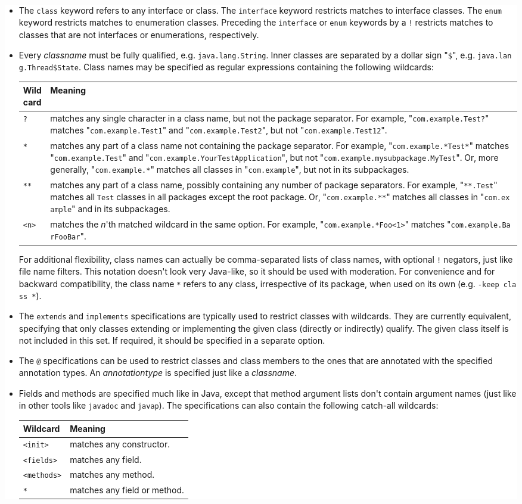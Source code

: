 - The `class` keyword refers to any interface or class. The
  `interface` keyword restricts matches to interface classes. The
  `enum` keyword restricts matches to enumeration classes. Preceding
  the `interface` or `enum` keywords by a `!` restricts matches to
  classes that are not interfaces or enumerations, respectively.

- Every *classname* must be fully qualified, e.g. `java.lang.String`.
  Inner classes are separated by a dollar sign "`$`", e.g.
  `java.lang.Thread$State`. Class names may be specified as regular
  expressions containing the following wildcards:

    | Wildcard | Meaning
    |-------|-----------
    | `?`   | matches any single character in a class name, but not the package separator. For example, "`com.example.Test?`" matches "`com.example.Test1`" and "`com.example.Test2`", but not "`com.example.Test12`".
    | `*`   | matches any part of a class name not containing the package separator. For example, "`com.example.*Test*`" matches "`com.example.Test`" and "`com.example.YourTestApplication`", but not "`com.example.mysubpackage.MyTest`". Or, more generally, "`com.example.*`" matches all classes in "`com.example`", but not in its subpackages.
    | `**`  | matches any part of a class name, possibly containing any number of package separators. For example, "`**.Test`" matches all `Test` classes in all packages except the root package. Or, "`com.example.**`" matches all classes in "`com.example`" and in its subpackages.
    | `<n>` | matches the _n_'th matched wildcard in the same option. For example, "`com.example.*Foo<1>`" matches "`com.example.BarFooBar`".

    For additional flexibility, class names can actually be
    comma-separated lists of class names, with optional `!` negators,
    just like file name filters. This notation doesn't look very
    Java-like, so it should be used with moderation.
    For convenience and for backward compatibility, the class name `*`
    refers to any class, irrespective of its package, when used on its own (e.g. `-keep class *`).

- The `extends` and `implements` specifications are typically used to
  restrict classes with wildcards. They are currently equivalent,
  specifying that only classes extending or implementing the given
  class (directly or indirectly) qualify. The given class itself is not
  included in this set. If required, it should be specified in a separate
  option.

- The `@` specifications can be used to restrict classes and class
  members to the ones that are annotated with the specified
  annotation types. An *annotationtype* is specified just like a
  *classname*.

- Fields and methods are specified much like in Java, except that
  method argument lists don't contain argument names (just like in
  other tools like `javadoc` and `javap`). The specifications can also
  contain the following catch-all wildcards:

    | Wildcard    | Meaning
    |-------------|------------------------------
    | `<init>`    | matches any constructor.
    | `<fields>`  | matches any field.
    | `<methods>` | matches any method.
    | `*`         | matches any field or method.
